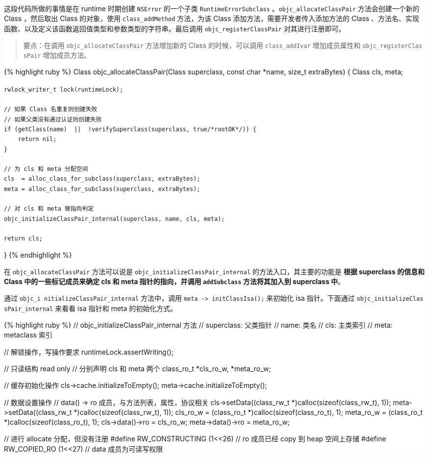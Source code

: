 这段代码所做的事情是在 runtime 时期创建 `NSError` 的一个子类 `RuntimeErrorSubclass` 。`objc_allocateClassPair` 方法会创建一个新的 Class ，然后取出 Class 的对象，使用 `class_addMethod` 方法，为该 Class 添加方法，需要开发者传入添加方法的 Class 、方法名、实现函数、以及定义该函数返回值类型和参数类型的字符串。最后调用 `objc_registerClassPair` 对其进行注册即可。

> 要点：在调用 `objc_allocateClassPair` 方法增加新的 Class 的时候，可以调用 `class_addIvar` 增加成员属性和 `objc_registerClassPair` 增加成员方法。

{% highlight ruby %}
Class objc_allocateClassPair(Class superclass, const char *name, 
                             size_t extraBytes)
{
    Class cls, meta;

    rwlock_writer_t lock(runtimeLock);

    // 如果 Class 名重复则创建失败
    // 如果父类没有通过认证则创建失败
    if (getClass(name)  ||  !verifySuperclass(superclass, true/*rootOK*/)) {
        return nil;
    }

    // 为 cls 和 meta 分配空间
    cls  = alloc_class_for_subclass(superclass, extraBytes);
    meta = alloc_class_for_subclass(superclass, extraBytes);
	
	// 对 cls 和 meta 做指向判定
    objc_initializeClassPair_internal(superclass, name, cls, meta);

    return cls;
}
{% endhighlight %}

在 `objc_allocateClassPair` 方法可以说是 `objc_initializeClassPair_internal` 的方法入口，其主要的功能是 **根据 superclass 的信息和 Class 中的一些标记成员来确定 cls 和 meta 指针的指向，并调用 `addSubclass` 方法将其加入到 superclass 中**。

通过 `objc_i nitializeClassPair_internal` 方法中，调用 `meta -> initClassIsa();` 来初始化 isa 指针。下面通过 `objc_initializeClassPair_internal` 来看看 isa 指针和 meta 的初始化方式。

{% highlight ruby %}
// objc_initializeClassPair_internal 方法
// superclass: 父类指针
// name: 类名
// cls: 主类索引
// meta: metaclass 索引

// 解锁操作，写操作要求
runtimeLock.assertWriting();

// 只读结构 read only
// 分别声明 cls 和 meta 两个
class_ro_t *cls_ro_w, *meta_ro_w;

// 缓存初始化操作
cls->cache.initializeToEmpty();
meta->cache.initializeToEmpty();

// 数据设置操作
// data() -> ro 成员，与方法列表，属性，协议相关
cls->setData((class_rw_t *)calloc(sizeof(class_rw_t), 1));
meta->setData((class_rw_t *)calloc(sizeof(class_rw_t), 1));
cls_ro_w   = (class_ro_t *)calloc(sizeof(class_ro_t), 1);
meta_ro_w  = (class_ro_t *)calloc(sizeof(class_ro_t), 1);
cls->data()->ro = cls_ro_w;
meta->data()->ro = meta_ro_w;

// 进行 allocate 分配，但没有注册
#define RW_CONSTRUCTING       (1<<26)
// ro 成员已经 copy 到 heap 空间上存储
#define RW_COPIED_RO          (1<<27)
// data 成员为可读写权限